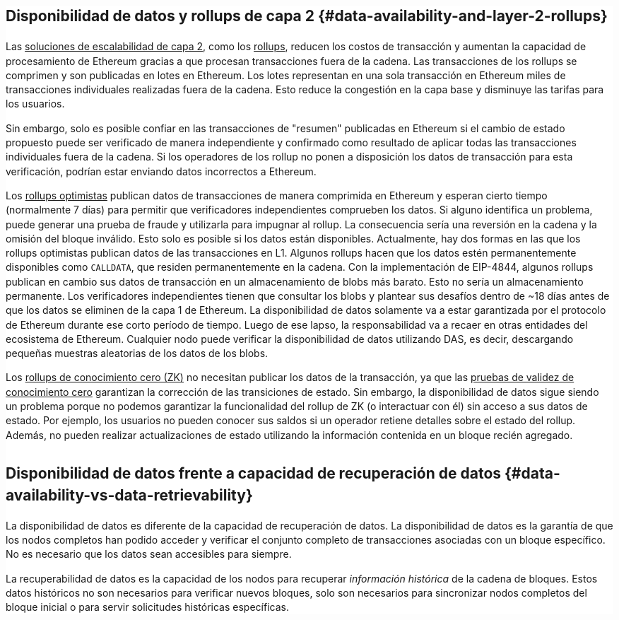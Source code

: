 ## Disponibilidad de datos y rollups de capa 2 {#data-availability-and-layer-2-rollups}

Las [soluciones de escalabilidad de capa 2](/layer-2/), como los [rollups](/glossary/#rollups), reducen los costos de transacción y aumentan la capacidad de procesamiento de Ethereum gracias a que procesan transacciones fuera de la cadena. Las transacciones de los rollups se comprimen y son publicadas en lotes en Ethereum. Los lotes representan en una sola transacción en Ethereum miles de transacciones individuales realizadas fuera de la cadena. Esto reduce la congestión en la capa base y disminuye las tarifas para los usuarios.

Sin embargo, solo es posible confiar en las transacciones de "resumen" publicadas en Ethereum si el cambio de estado propuesto puede ser verificado de manera independiente y confirmado como resultado de aplicar todas las transacciones individuales fuera de la cadena. Si los operadores de los rollup no ponen a disposición los datos de transacción para esta verificación, podrían estar enviando datos incorrectos a Ethereum.

Los [rollups optimistas](/developers/docs/scaling/optimistic-rollups/) publican datos de transacciones de manera comprimida en Ethereum y esperan cierto tiempo (normalmente 7 días) para permitir que verificadores independientes comprueben los datos. Si alguno identifica un problema, puede generar una prueba de fraude y utilizarla para impugnar al rollup. La consecuencia sería una reversión en la cadena y la omisión del bloque inválido. Esto solo es posible si los datos están disponibles. Actualmente, hay dos formas en las que los rollups optimistas publican datos de las transacciones en L1. Algunos rollups hacen que los datos estén permanentemente disponibles como `CALLDATA`, que residen permanentemente en la cadena. Con la implementación de EIP-4844, algunos rollups publican en cambio sus datos de transacción en un almacenamiento de blobs más barato. Esto no sería un almacenamiento permanente. Los verificadores independientes tienen que consultar los blobs y plantear sus desafíos dentro de ~18 días antes de que los datos se eliminen de la capa 1 de Ethereum. La disponibilidad de datos solamente va a estar garantizada por el protocolo de Ethereum durante ese corto período de tiempo. Luego de ese lapso, la responsabilidad va a recaer en otras entidades del ecosistema de Ethereum. Cualquier nodo puede verificar la disponibilidad de datos utilizando DAS, es decir, descargando pequeñas muestras aleatorias de los datos de los blobs.

Los [rollups de conocimiento cero (ZK)](/developers/docs/scaling/zk-rollups) no necesitan publicar los datos de la transacción, ya que las [pruebas de validez de conocimiento cero](/glossary/#zk-proof) garantizan la corrección de las transiciones de estado. Sin embargo, la disponibilidad de datos sigue siendo un problema porque no podemos garantizar la funcionalidad del rollup de ZK (o interactuar con él) sin acceso a sus datos de estado. Por ejemplo, los usuarios no pueden conocer sus saldos si un operador retiene detalles sobre el estado del rollup. Además, no pueden realizar actualizaciones de estado utilizando la información contenida en un bloque recién agregado.

## Disponibilidad de datos frente a capacidad de recuperación de datos {#data-availability-vs-data-retrievability}

La disponibilidad de datos es diferente de la capacidad de recuperación de datos. La disponibilidad de datos es la garantía de que los nodos completos han podido acceder y verificar el conjunto completo de transacciones asociadas con un bloque específico. No es necesario que los datos sean accesibles para siempre.

La recuperabilidad de datos es la capacidad de los nodos para recuperar _información histórica_ de la cadena de bloques. Estos datos históricos no son necesarios para verificar nuevos bloques, solo son necesarios para sincronizar nodos completos del bloque inicial o para servir solicitudes históricas específicas.
